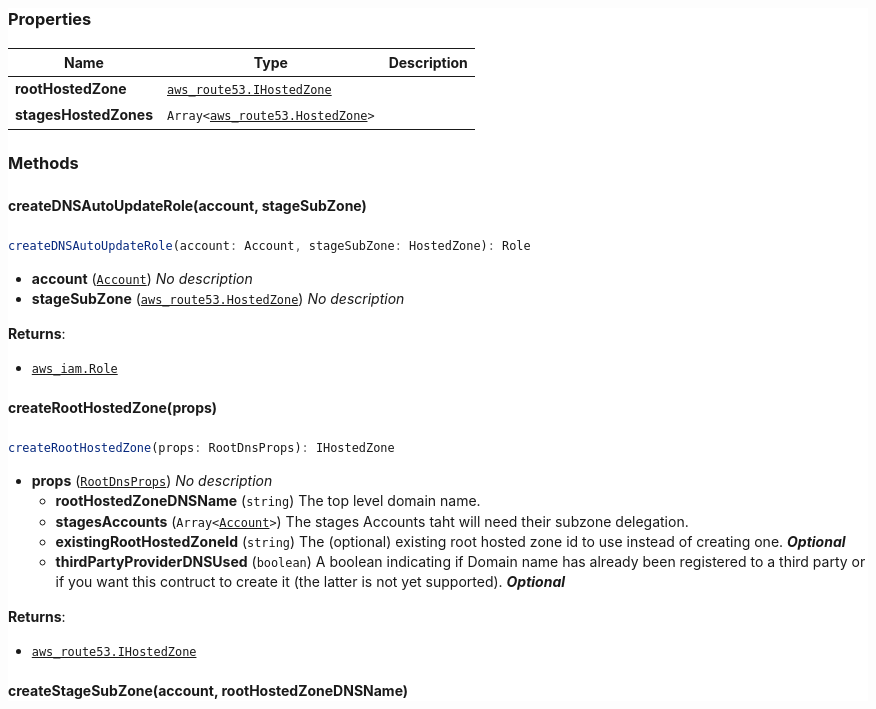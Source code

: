 

### Properties


Name | Type | Description 
-----|------|-------------
**rootHostedZone** | <code>[aws_route53.IHostedZone](#aws-cdk-lib-aws-route53-ihostedzone)</code> | <span></span>
**stagesHostedZones** | <code>Array<[aws_route53.HostedZone](#aws-cdk-lib-aws-route53-hostedzone)></code> | <span></span>

### Methods


#### createDNSAutoUpdateRole(account, stageSubZone) <a id="naakwu-aws-bootstrap-kit-rootdns-creatednsautoupdaterole"></a>



```ts
createDNSAutoUpdateRole(account: Account, stageSubZone: HostedZone): Role
```

* **account** (<code>[Account](#naakwu-aws-bootstrap-kit-account)</code>)  *No description*
* **stageSubZone** (<code>[aws_route53.HostedZone](#aws-cdk-lib-aws-route53-hostedzone)</code>)  *No description*

__Returns__:
* <code>[aws_iam.Role](#aws-cdk-lib-aws-iam-role)</code>

#### createRootHostedZone(props) <a id="naakwu-aws-bootstrap-kit-rootdns-createroothostedzone"></a>



```ts
createRootHostedZone(props: RootDnsProps): IHostedZone
```

* **props** (<code>[RootDnsProps](#naakwu-aws-bootstrap-kit-rootdnsprops)</code>)  *No description*
  * **rootHostedZoneDNSName** (<code>string</code>)  The top level domain name. 
  * **stagesAccounts** (<code>Array<[Account](#naakwu-aws-bootstrap-kit-account)></code>)  The stages Accounts taht will need their subzone delegation. 
  * **existingRootHostedZoneId** (<code>string</code>)  The (optional) existing root hosted zone id to use instead of creating one. __*Optional*__
  * **thirdPartyProviderDNSUsed** (<code>boolean</code>)  A boolean indicating if Domain name has already been registered to a third party or if you want this contruct to create it (the latter is not yet supported). __*Optional*__

__Returns__:
* <code>[aws_route53.IHostedZone](#aws-cdk-lib-aws-route53-ihostedzone)</code>

#### createStageSubZone(account, rootHostedZoneDNSName) <a id="naakwu-aws-bootstrap-kit-rootdns-createstagesubzone"></a>

